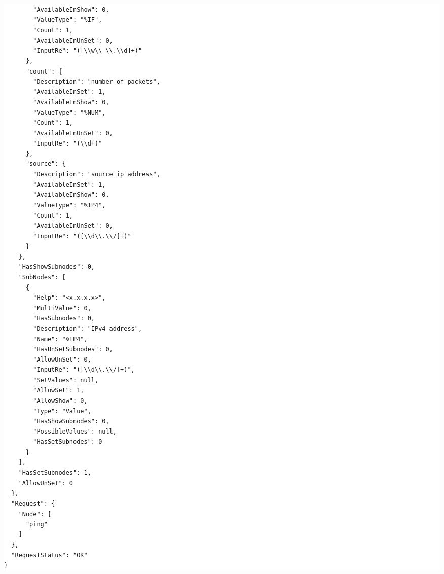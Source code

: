 ```
        "AvailableInShow": 0,
        "ValueType": "%IF",
        "Count": 1,
        "AvailableInUnSet": 0,
        "InputRe": "([\\w\\-\\.\\d]+)"
      },
      "count": {
        "Description": "number of packets",
        "AvailableInSet": 1,
        "AvailableInShow": 0,
        "ValueType": "%NUM",
        "Count": 1,
        "AvailableInUnSet": 0,
        "InputRe": "(\\d+)"
      },
      "source": {
        "Description": "source ip address",
        "AvailableInSet": 1,
        "AvailableInShow": 0,
        "ValueType": "%IP4",
        "Count": 1,
        "AvailableInUnSet": 0,
        "InputRe": "([\\d\\.\\/]+)"
      }
    },
    "HasShowSubnodes": 0,
    "SubNodes": [
      {
        "Help": "<x.x.x.x>",
        "MultiValue": 0,
        "HasSubnodes": 0,
        "Description": "IPv4 address",
        "Name": "%IP4",
        "HasUnSetSubnodes": 0,
        "AllowUnSet": 0,
        "InputRe": "([\\d\\.\\/]+)",
        "SetValues": null,
        "AllowSet": 1,
        "AllowShow": 0,
        "Type": "Value",
        "HasShowSubnodes": 0,
        "PossibleValues": null,
        "HasSetSubnodes": 0
      }
    ],
    "HasSetSubnodes": 1,
    "AllowUnSet": 0
  },
  "Request": {
    "Node": [
      "ping"
    ]
  },
  "RequestStatus": "OK"
}
```
